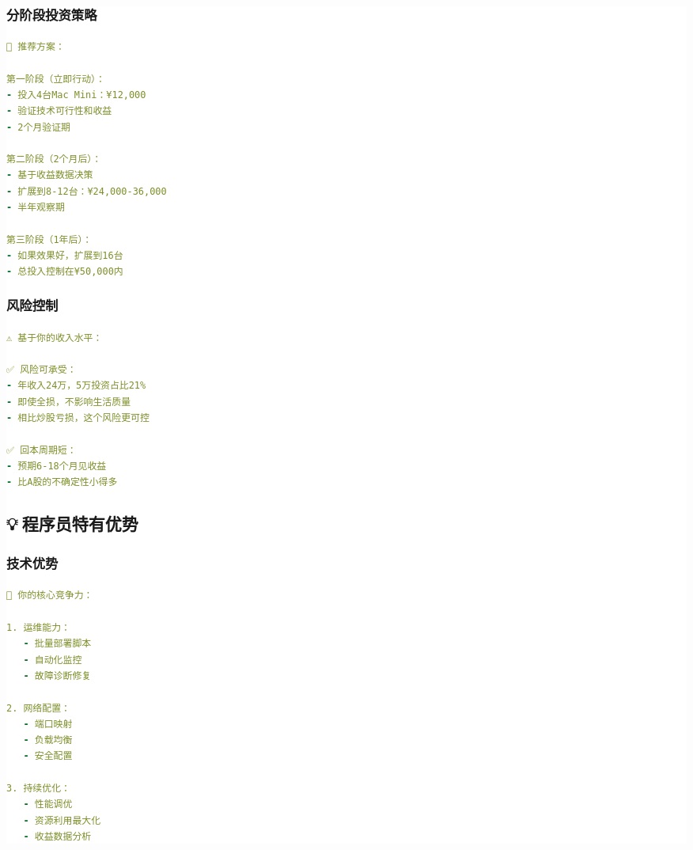 ### **分阶段投资策略**
```yaml
🚀 推荐方案：

第一阶段（立即行动）：
- 投入4台Mac Mini：¥12,000
- 验证技术可行性和收益
- 2个月验证期

第二阶段（2个月后）：
- 基于收益数据决策
- 扩展到8-12台：¥24,000-36,000
- 半年观察期

第三阶段（1年后）：
- 如果效果好，扩展到16台
- 总投入控制在¥50,000内
```

### **风险控制**
```yaml
⚠️ 基于你的收入水平：

✅ 风险可承受：
- 年收入24万，5万投资占比21%
- 即使全损，不影响生活质量
- 相比炒股亏损，这个风险更可控

✅ 回本周期短：
- 预期6-18个月见收益
- 比A股的不确定性小得多
```

## 💡 **程序员特有优势**

### **技术优势**
```yaml
🔧 你的核心竞争力：

1. 运维能力：
   - 批量部署脚本
   - 自动化监控
   - 故障诊断修复

2. 网络配置：
   - 端口映射
   - 负载均衡
   - 安全配置

3. 持续优化：
   - 性能调优
   - 资源利用最大化
   - 收益数据分析
```
